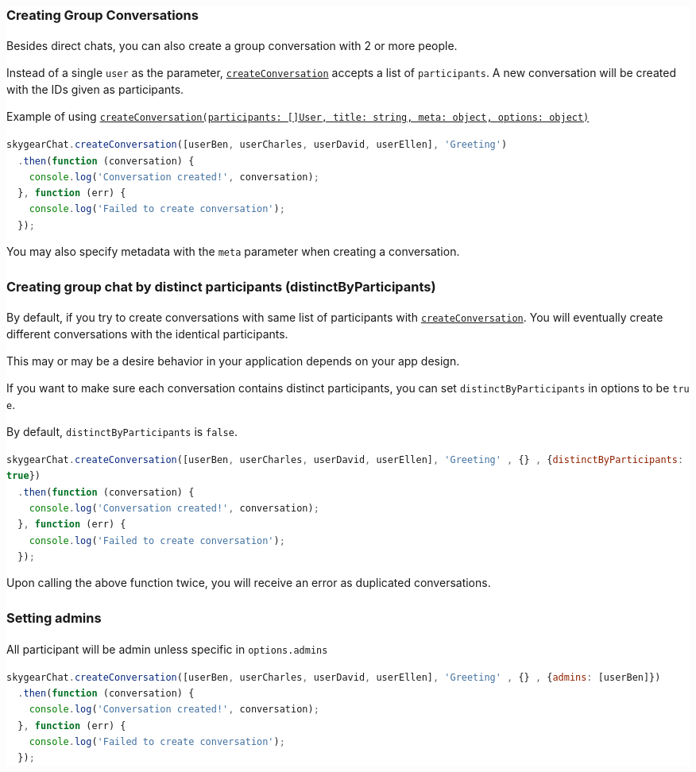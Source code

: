 ### Creating Group Conversations

Besides direct chats, you can also create a group conversation with 2 or more people. 

Instead of a single `user` as the parameter, [`createConversation`](https://doc.esdoc.org/github.com/skygeario/chat-SDK-JS/class/lib/index.js~SkygearChatContainer.html#instance-method-createConversation) accepts a list of `participants`. A new conversation will be created with the IDs given as participants.

Example of using [`createConversation(participants: []User, title: string, meta: object, options: object)`](https://doc.esdoc.org/github.com/skygeario/chat-SDK-JS/class/lib/index.js~SkygearChatContainer.html#instance-method-createConversation)

```JavaScript
skygearChat.createConversation([userBen, userCharles, userDavid, userEllen], 'Greeting')
  .then(function (conversation) {
    console.log('Conversation created!', conversation);
  }, function (err) {
    console.log('Failed to create conversation');
  });
```

You may also specify metadata with the `meta` parameter when creating a conversation.

### Creating group chat by distinct participants (distinctByParticipants)

By default, if you try to create conversations with same list of participants with [`createConversation`](https://doc.esdoc.org/github.com/skygeario/chat-SDK-JS/class/lib/index.js~SkygearChatContainer.html#instance-method-createConversation). You will eventually create different conversations with the identical participants.

This may or may be a desire behavior in your application depends on your app design.

If you want to make sure each conversation contains distinct participants, you can set `distinctByParticipants` in options to be `true`.

By default, `distinctByParticipants` is `false`.

```JavaScript
skygearChat.createConversation([userBen, userCharles, userDavid, userEllen], 'Greeting' , {} , {distinctByParticipants: true})
  .then(function (conversation) {
    console.log('Conversation created!', conversation);
  }, function (err) {
    console.log('Failed to create conversation');
  });
```

Upon calling the above function twice, you will receive an error as duplicated conversations.

### Setting admins

All participant will be admin unless specific in `options.admins`

```JavaScript
skygearChat.createConversation([userBen, userCharles, userDavid, userEllen], 'Greeting' , {} , {admins: [userBen]})
  .then(function (conversation) {
    console.log('Conversation created!', conversation);
  }, function (err) {
    console.log('Failed to create conversation');
  });
```
